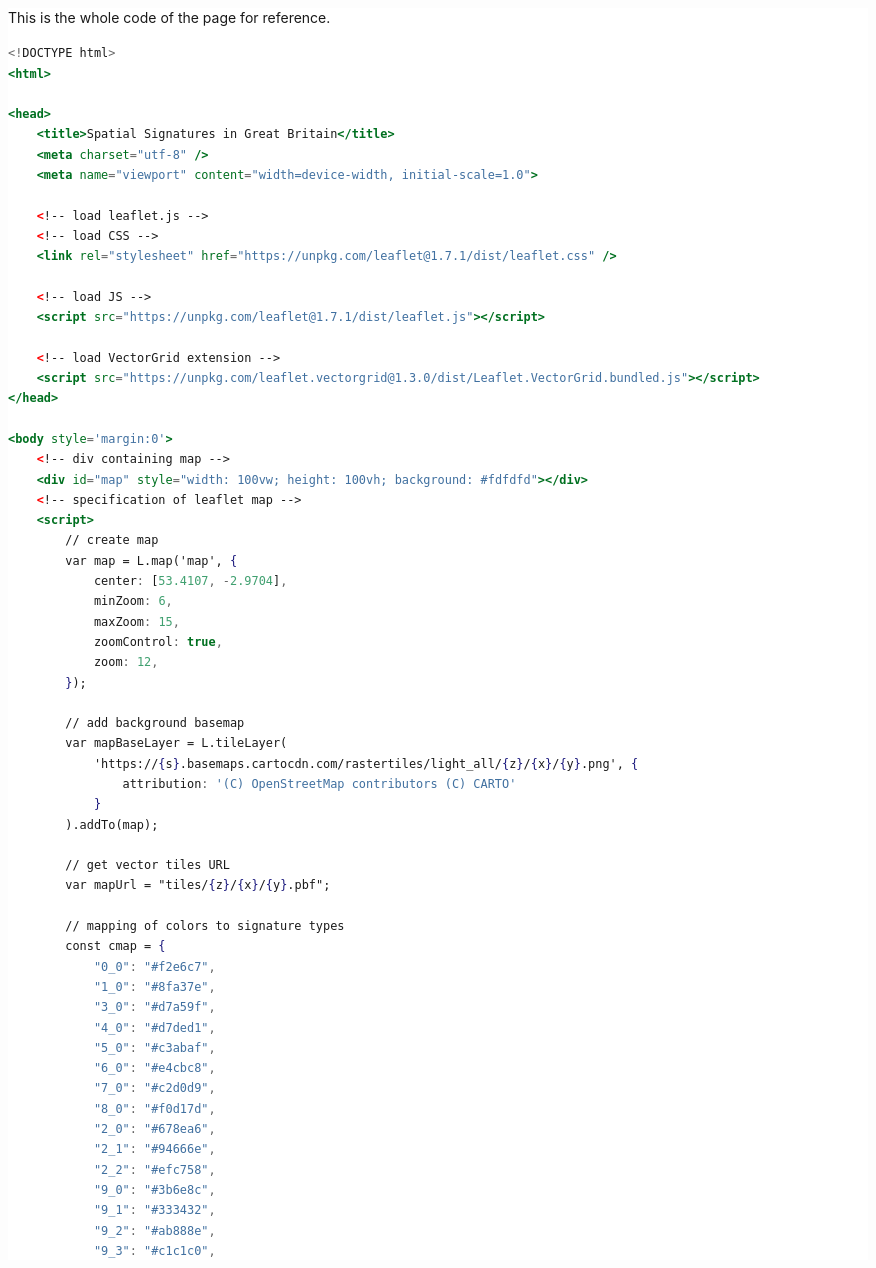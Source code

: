 This is the whole code of the page for reference.

```jsx
<!DOCTYPE html>
<html>

<head>
    <title>Spatial Signatures in Great Britain</title>
    <meta charset="utf-8" />
    <meta name="viewport" content="width=device-width, initial-scale=1.0">

    <!-- load leaflet.js -->
    <!-- load CSS -->
    <link rel="stylesheet" href="https://unpkg.com/leaflet@1.7.1/dist/leaflet.css" />

    <!-- load JS -->
    <script src="https://unpkg.com/leaflet@1.7.1/dist/leaflet.js"></script>

    <!-- load VectorGrid extension -->
    <script src="https://unpkg.com/leaflet.vectorgrid@1.3.0/dist/Leaflet.VectorGrid.bundled.js"></script>
</head>

<body style='margin:0'>
    <!-- div containing map -->
    <div id="map" style="width: 100vw; height: 100vh; background: #fdfdfd"></div>
    <!-- specification of leaflet map -->
    <script>
        // create map
        var map = L.map('map', {
            center: [53.4107, -2.9704],
            minZoom: 6,
            maxZoom: 15,
            zoomControl: true,
            zoom: 12,
        });

        // add background basemap
        var mapBaseLayer = L.tileLayer(
            'https://{s}.basemaps.cartocdn.com/rastertiles/light_all/{z}/{x}/{y}.png', {
                attribution: '(C) OpenStreetMap contributors (C) CARTO'
            }
        ).addTo(map);

        // get vector tiles URL
        var mapUrl = "tiles/{z}/{x}/{y}.pbf";

        // mapping of colors to signature types
        const cmap = {
            "0_0": "#f2e6c7",
            "1_0": "#8fa37e",
            "3_0": "#d7a59f",
            "4_0": "#d7ded1",
            "5_0": "#c3abaf",
            "6_0": "#e4cbc8",
            "7_0": "#c2d0d9",
            "8_0": "#f0d17d",
            "2_0": "#678ea6",
            "2_1": "#94666e",
            "2_2": "#efc758",
            "9_0": "#3b6e8c",
            "9_1": "#333432",
            "9_2": "#ab888e",
            "9_3": "#c1c1c0",
```
